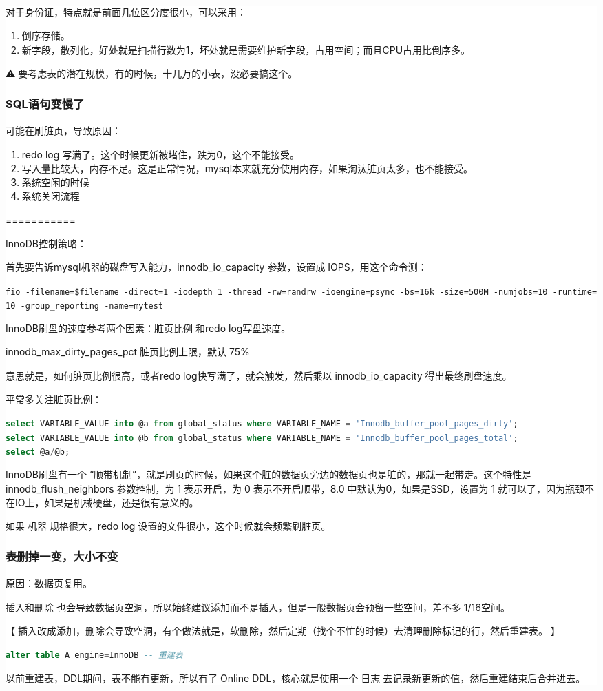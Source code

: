 对于身份证，特点就是前面几位区分度很小，可以采用：

1. 倒序存储。
2. 新字段，散列化，好处就是扫描行数为1，坏处就是需要维护新字段，占用空间；而且CPU占用比倒序多。

⚠️ 要考虑表的潜在规模，有的时候，十几万的小表，没必要搞这个。


### SQL语句变慢了

可能在刷脏页，导致原因：
1. redo log 写满了。这个时候更新被堵住，跌为0，这个不能接受。
2. 写入量比较大，内存不足。这是正常情况，mysql本来就充分使用内存，如果淘汰脏页太多，也不能接受。
3. 系统空闲的时候
4. 系统关闭流程

===========

InnoDB控制策略：

首先要告诉mysql机器的磁盘写入能力，innodb_io_capacity 参数，设置成 IOPS，用这个命令测：

`fio -filename=$filename -direct=1 -iodepth 1 -thread -rw=randrw -ioengine=psync -bs=16k -size=500M -numjobs=10 -runtime=10 -group_reporting -name=mytest `

InnoDB刷盘的速度参考两个因素：脏页比例 和redo log写盘速度。

innodb_max_dirty_pages_pct 脏页比例上限，默认 75%

意思就是，如何脏页比例很高，或者redo log快写满了，就会触发，然后乘以 innodb_io_capacity 得出最终刷盘速度。

平常多关注脏页比例：

```sql
select VARIABLE_VALUE into @a from global_status where VARIABLE_NAME = 'Innodb_buffer_pool_pages_dirty';
select VARIABLE_VALUE into @b from global_status where VARIABLE_NAME = 'Innodb_buffer_pool_pages_total';
select @a/@b;
```

InnoDB刷盘有一个 “顺带机制”，就是刷页的时候，如果这个脏的数据页旁边的数据页也是脏的，那就一起带走。这个特性是 innodb_flush_neighbors 参数控制，为 1 表示开启，为 0 表示不开启顺带，8.0 中默认为0，如果是SSD，设置为 1 就可以了，因为瓶颈不在IO上，如果是机械硬盘，还是很有意义的。

如果 机器 规格很大，redo log 设置的文件很小，这个时候就会频繁刷脏页。


### 表删掉一变，大小不变

原因：数据页复用。

插入和删除 也会导致数据页空洞，所以始终建议添加而不是插入，但是一般数据页会预留一些空间，差不多 1/16空间。

【 插入改成添加，删除会导致空洞，有个做法就是，软删除，然后定期（找个不忙的时候）去清理删除标记的行，然后重建表。 】

```sql
alter table A engine=InnoDB -- 重建表
```

以前重建表，DDL期间，表不能有更新，所以有了 Online DDL，核心就是使用一个 日志 去记录新更新的值，然后重建结束后合并进去。

